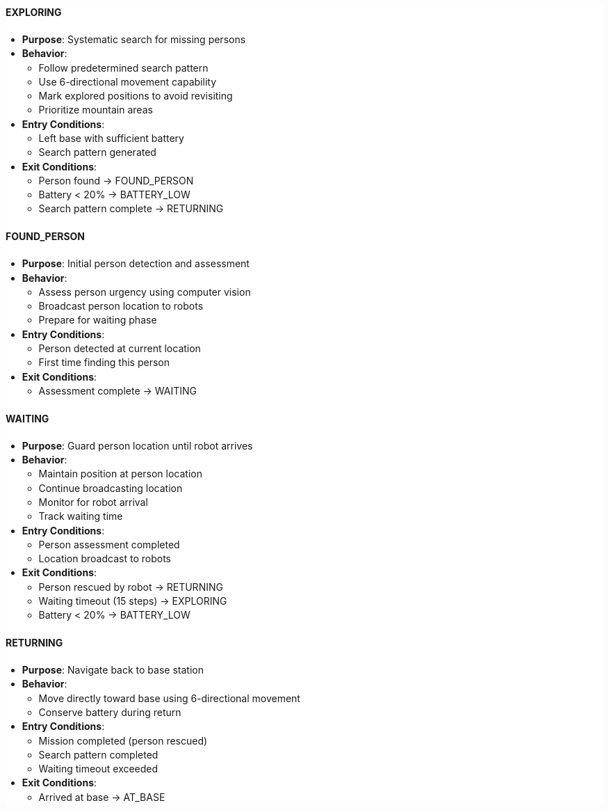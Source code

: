 #### **EXPLORING**
- **Purpose**: Systematic search for missing persons
- **Behavior**:
  - Follow predetermined search pattern
  - Use 6-directional movement capability
  - Mark explored positions to avoid revisiting
  - Prioritize mountain areas
- **Entry Conditions**:
  - Left base with sufficient battery
  - Search pattern generated
- **Exit Conditions**:
  - Person found → FOUND_PERSON
  - Battery < 20% → BATTERY_LOW
  - Search pattern complete → RETURNING

#### **FOUND_PERSON**
- **Purpose**: Initial person detection and assessment
- **Behavior**:
  - Assess person urgency using computer vision
  - Broadcast person location to robots
  - Prepare for waiting phase
- **Entry Conditions**:
  - Person detected at current location
  - First time finding this person
- **Exit Conditions**:
  - Assessment complete → WAITING

#### **WAITING**
- **Purpose**: Guard person location until robot arrives
- **Behavior**:
  - Maintain position at person location
  - Continue broadcasting location
  - Monitor for robot arrival
  - Track waiting time
- **Entry Conditions**:
  - Person assessment completed
  - Location broadcast to robots
- **Exit Conditions**:
  - Person rescued by robot → RETURNING
  - Waiting timeout (15 steps) → EXPLORING
  - Battery < 20% → BATTERY_LOW

#### **RETURNING**
- **Purpose**: Navigate back to base station
- **Behavior**:
  - Move directly toward base using 6-directional movement
  - Conserve battery during return
- **Entry Conditions**:
  - Mission completed (person rescued)
  - Search pattern completed
  - Waiting timeout exceeded
- **Exit Conditions**:
  - Arrived at base → AT_BASE
